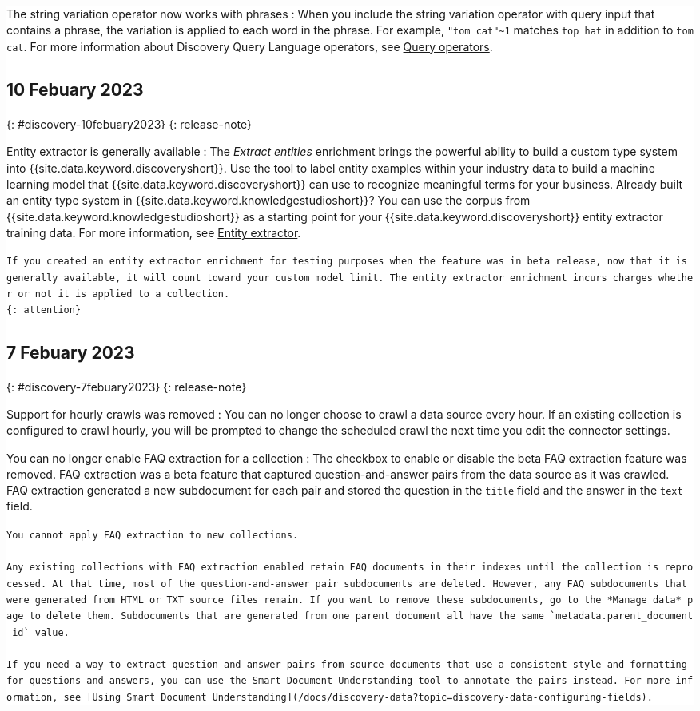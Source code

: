The string variation operator now works with phrases
:   When you include the string variation operator with query input that contains a phrase, the variation is applied to each word in the phrase. For example, `"tom cat"~1` matches `top hat` in addition to `tom cat`. For more information about Discovery Query Language operators, see [Query operators](/docs/discovery-data?topic=discovery-data-query-operators).

## 10 Febuary 2023
{: #discovery-10febuary2023}
{: release-note}



Entity extractor is generally available
:   The *Extract entities* enrichment brings the powerful ability to build a custom type system into {{site.data.keyword.discoveryshort}}. Use the tool to label entity examples within your industry data to build a machine learning model that {{site.data.keyword.discoveryshort}} can use to recognize meaningful terms for your business. Already built an entity type system in {{site.data.keyword.knowledgestudioshort}}? You can use the corpus from {{site.data.keyword.knowledgestudioshort}} as a starting point for your {{site.data.keyword.discoveryshort}} entity extractor training data. For more information, see [Entity extractor](/docs/discovery-data?topic=discovery-data-entity-extractor).

    If you created an entity extractor enrichment for testing purposes when the feature was in beta release, now that it is generally available, it will count toward your custom model limit. The entity extractor enrichment incurs charges whether or not it is applied to a collection.
    {: attention}

## 7 Febuary 2023
{: #discovery-7febuary2023}
{: release-note}



Support for hourly crawls was removed
:   You can no longer choose to crawl a data source every hour. If an existing collection is configured to crawl hourly, you will be prompted to change the scheduled crawl the next time you edit the connector settings.

You can no longer enable FAQ extraction for a collection
:   The checkbox to enable or disable the beta FAQ extraction feature was removed. FAQ extraction was a beta feature that captured question-and-answer pairs from the data source as it was crawled. FAQ extraction generated a new subdocument for each pair and stored the question in the `title` field and the answer in the `text` field.

    You cannot apply FAQ extraction to new collections. 

    Any existing collections with FAQ extraction enabled retain FAQ documents in their indexes until the collection is reprocessed. At that time, most of the question-and-answer pair subdocuments are deleted. However, any FAQ subdocuments that were generated from HTML or TXT source files remain. If you want to remove these subdocuments, go to the *Manage data* page to delete them. Subdocuments that are generated from one parent document all have the same `metadata.parent_document_id` value.

    If you need a way to extract question-and-answer pairs from source documents that use a consistent style and formatting for questions and answers, you can use the Smart Document Understanding tool to annotate the pairs instead. For more information, see [Using Smart Document Understanding](/docs/discovery-data?topic=discovery-data-configuring-fields).
